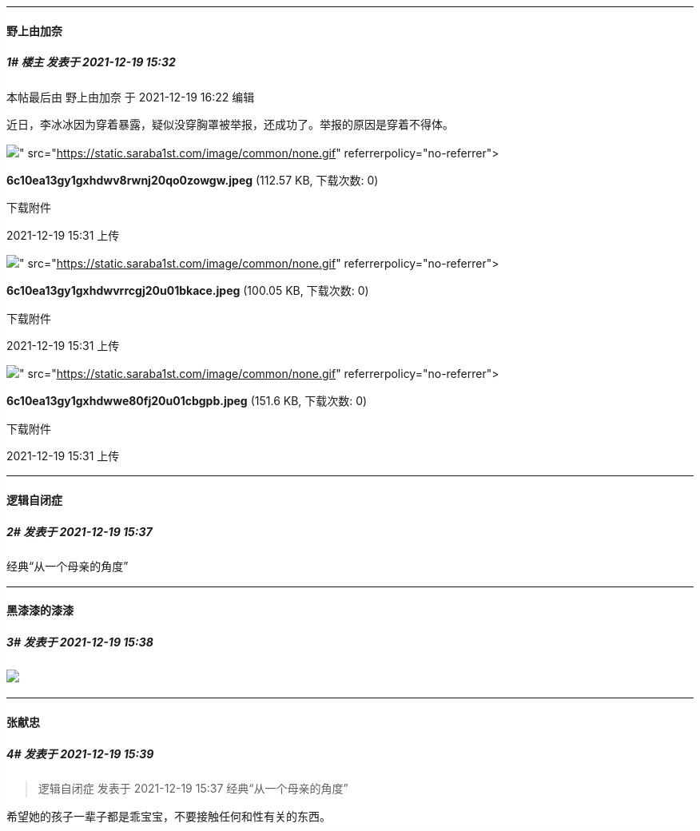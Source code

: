 

*****

####  野上由加奈  
##### 1#       楼主       发表于 2021-12-19 15:32

 本帖最后由 野上由加奈 于 2021-12-19 16:22 编辑 

近日，李冰冰因为穿着暴露，疑似没穿胸罩被举报，还成功了。举报的原因是穿着不得体。

<img src="https://img.saraba1st.com/forum/202112/19/153150re6hnuchlu6g9c6e.jpeg" referrerpolicy="no-referrer">" src="https://static.saraba1st.com/image/common/none.gif" referrerpolicy="no-referrer">

<strong>6c10ea13gy1gxhdwv8rwnj20qo0zowgw.jpeg</strong> (112.57 KB, 下载次数: 0)

下载附件

2021-12-19 15:31 上传

<img src="https://img.saraba1st.com/forum/202112/19/153150rzuy04ejys831xjc.jpeg" referrerpolicy="no-referrer">" src="https://static.saraba1st.com/image/common/none.gif" referrerpolicy="no-referrer">

<strong>6c10ea13gy1gxhdwvrrcgj20u01bkace.jpeg</strong> (100.05 KB, 下载次数: 0)

下载附件

2021-12-19 15:31 上传

<img src="https://img.saraba1st.com/forum/202112/19/153150pmm4mz6z69z20g4g.jpeg" referrerpolicy="no-referrer">" src="https://static.saraba1st.com/image/common/none.gif" referrerpolicy="no-referrer">

<strong>6c10ea13gy1gxhdwwe80fj20u01cbgpb.jpeg</strong> (151.6 KB, 下载次数: 0)

下载附件

2021-12-19 15:31 上传

*****

####  逻辑自闭症  
##### 2#       发表于 2021-12-19 15:37

经典“从一个母亲的角度”

*****

####  黑漆漆的漆漆  
##### 3#       发表于 2021-12-19 15:38

<img src="https://static.saraba1st.com/image/smiley/face2017/001.png" referrerpolicy="no-referrer">

*****

####  张献忠  
##### 4#       发表于 2021-12-19 15:39

<blockquote>逻辑自闭症 发表于 2021-12-19 15:37
经典“从一个母亲的角度”</blockquote>
希望她的孩子一辈子都是乖宝宝，不要接触任何和性有关的东西。
